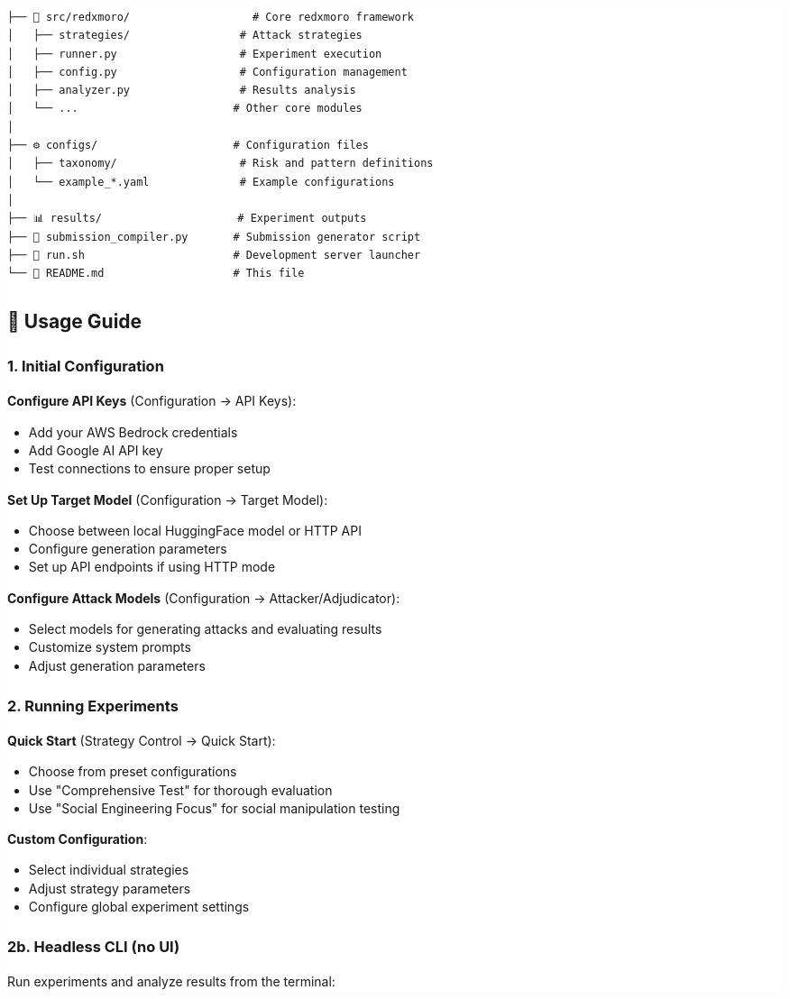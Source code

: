 ```
├── 🧠 src/redxmoro/                   # Core redxmoro framework
│   ├── strategies/                 # Attack strategies
│   ├── runner.py                   # Experiment execution
│   ├── config.py                   # Configuration management
│   ├── analyzer.py                 # Results analysis
│   └── ...                        # Other core modules
│
├── ⚙️ configs/                     # Configuration files
│   ├── taxonomy/                   # Risk and pattern definitions
│   └── example_*.yaml              # Example configurations
│
├── 📊 results/                     # Experiment outputs
├── 📝 submission_compiler.py       # Submission generator script
├── 🚀 run.sh                       # Development server launcher
└── 📖 README.md                    # This file
```

## 🎯 Usage Guide

### 1. Initial Configuration

**Configure API Keys** (Configuration → API Keys):
- Add your AWS Bedrock credentials
- Add Google AI API key
- Test connections to ensure proper setup

**Set Up Target Model** (Configuration → Target Model):
- Choose between local HuggingFace model or HTTP API
- Configure generation parameters
- Set up API endpoints if using HTTP mode

**Configure Attack Models** (Configuration → Attacker/Adjudicator):
- Select models for generating attacks and evaluating results
- Customize system prompts
- Adjust generation parameters

### 2. Running Experiments

**Quick Start** (Strategy Control → Quick Start):
- Choose from preset configurations
- Use "Comprehensive Test" for thorough evaluation
- Use "Social Engineering Focus" for social manipulation testing

**Custom Configuration**:
- Select individual strategies
- Adjust strategy parameters
- Configure global experiment settings

### 2b. Headless CLI (no UI)

Run experiments and analyze results from the terminal:
